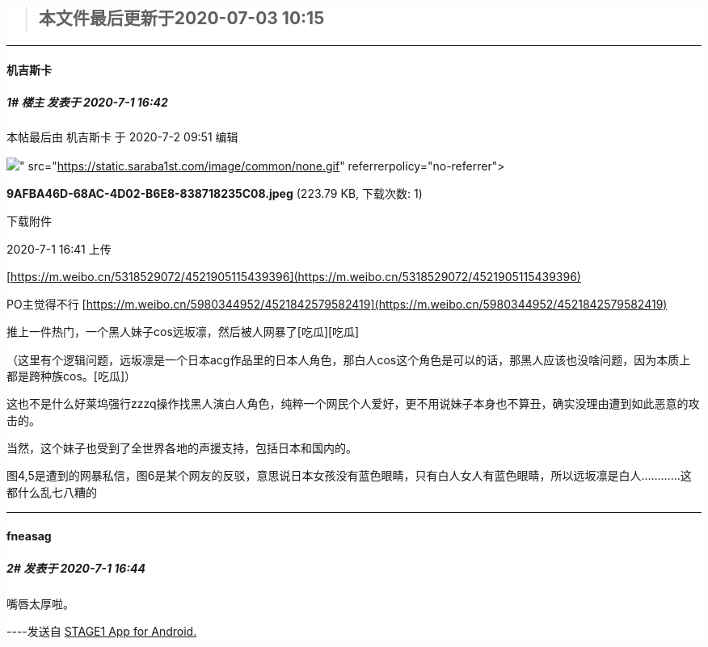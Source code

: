 > ## **本文件最后更新于2020-07-03 10:15** 



-----

####  机吉斯卡  
##### 1#       楼主       发表于 2020-7-1 16:42



 本帖最后由 机吉斯卡 于 2020-7-2 09:51 编辑 


<img src="https://img.saraba1st.com/forum/202007/01/164124f0fruv033mtozm3v.jpeg" referrerpolicy="no-referrer">" src="https://static.saraba1st.com/image/common/none.gif" referrerpolicy="no-referrer">


<strong>9AFBA46D-68AC-4D02-B6E8-838718235C08.jpeg</strong> (223.79 KB, 下载次数: 1)

下载附件

2020-7-1 16:41 上传





[https://m.weibo.cn/5318529072/4521905115439396](https://m.weibo.cn/5318529072/4521905115439396)


PO主觉得不行
[https://m.weibo.cn/5980344952/4521842579582419](https://m.weibo.cn/5980344952/4521842579582419)


推上一件热门，一个黑人妹子cos远坂凛，然后被人网暴了[吃瓜][吃瓜]


（这里有个逻辑问题，远坂凛是一个日本acg作品里的日本人角色，那白人cos这个角色是可以的话，那黑人应该也没啥问题，因为本质上都是跨种族cos。[吃瓜]）


这也不是什么好莱坞强行zzzq操作找黑人演白人角色，纯粹一个网民个人爱好，更不用说妹子本身也不算丑，确实没理由遭到如此恶意的攻击的。


当然，这个妹子也受到了全世界各地的声援支持，包括日本和国内的。


图4,5是遭到的网暴私信，图6是某个网友的反驳，意思说日本女孩没有蓝色眼睛，只有白人女人有蓝色眼睛，所以远坂凛是白人…………这都什么乱七八糟的









-----

####  fneasag  
##### 2#       发表于 2020-7-1 16:44




嘴唇太厚啦。


----发送自 [STAGE1 App for Android.](http://stage1.5j4m.com/?1.36)

